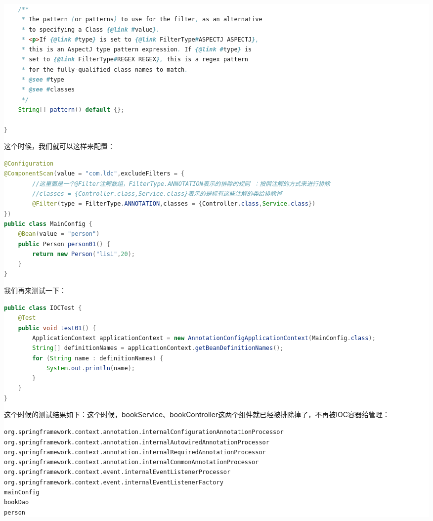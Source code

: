 ```java
	/**
	 * The pattern (or patterns) to use for the filter, as an alternative
	 * to specifying a Class {@link #value}.
	 * <p>If {@link #type} is set to {@link FilterType#ASPECTJ ASPECTJ},
	 * this is an AspectJ type pattern expression. If {@link #type} is
	 * set to {@link FilterType#REGEX REGEX}, this is a regex pattern
	 * for the fully-qualified class names to match.
	 * @see #type
	 * @see #classes
	 */
	String[] pattern() default {};

}
```

这个时候，我们就可以这样来配置：

```java
@Configuration
@ComponentScan(value = "com.ldc",excludeFilters = {
        //这里面是一个@Filter注解数组，FilterType.ANNOTATION表示的排除的规则 ：按照注解的方式来进行排除
        //classes = {Controller.class,Service.class}表示的是标有这些注解的类给排除掉
        @Filter(type = FilterType.ANNOTATION,classes = {Controller.class,Service.class})
})
public class MainConfig {
    @Bean(value = "person")
    public Person person01() {
        return new Person("lisi",20);
    }
}
```


我们再来测试一下：



```java
public class IOCTest {
    @Test
    public void test01() {
        ApplicationContext applicationContext = new AnnotationConfigApplicationContext(MainConfig.class);
        String[] definitionNames = applicationContext.getBeanDefinitionNames();
        for (String name : definitionNames) {
            System.out.println(name);
        }
    }
}
```


这个时候的测试结果如下：这个时候，bookService、bookController这两个组件就已经被排除掉了，不再被IOC容器给管理：

```
org.springframework.context.annotation.internalConfigurationAnnotationProcessor
org.springframework.context.annotation.internalAutowiredAnnotationProcessor
org.springframework.context.annotation.internalRequiredAnnotationProcessor
org.springframework.context.annotation.internalCommonAnnotationProcessor
org.springframework.context.event.internalEventListenerProcessor
org.springframework.context.event.internalEventListenerFactory
mainConfig
bookDao
person
```
